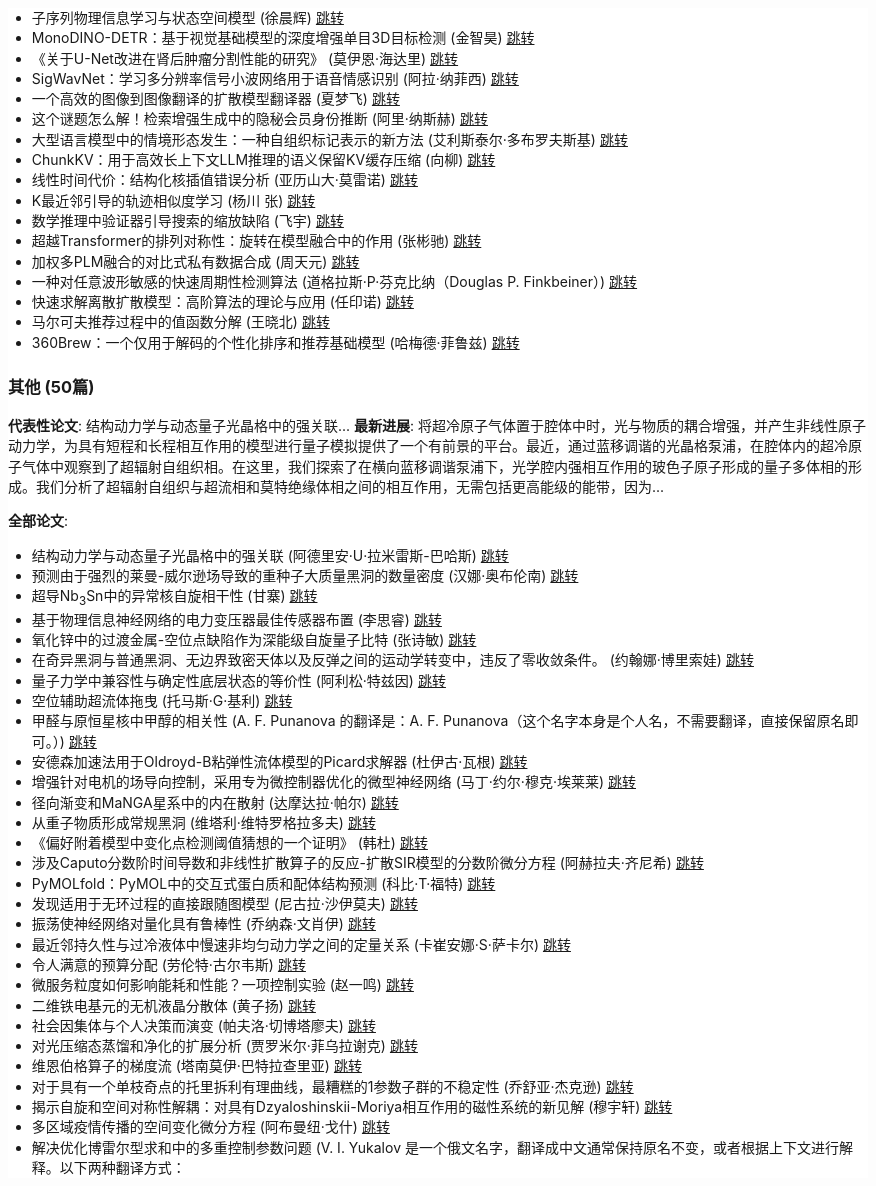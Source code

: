 - 子序列物理信息学习与状态空间模型 (徐晨辉) [跳转](http://arxiv.org/abs/2502.00318v1)
- MonoDINO-DETR：基于视觉基础模型的深度增强单目3D目标检测 (金智昊) [跳转](http://arxiv.org/abs/2502.00315v1)
- 《关于U-Net改进在肾后肿瘤分割性能的研究》 (莫伊恩·海达里) [跳转](http://arxiv.org/abs/2502.00314v1)
- SigWavNet：学习多分辨率信号小波网络用于语音情感识别 (阿拉·纳菲西) [跳转](http://arxiv.org/abs/2502.00310v1)
- 一个高效的图像到图像翻译的扩散模型翻译器 (夏梦飞) [跳转](http://arxiv.org/abs/2502.00307v1)
- 这个谜题怎么解！检索增强生成中的隐秘会员身份推断 (阿里·纳斯赫) [跳转](http://arxiv.org/abs/2502.00306v1)
- 大型语言模型中的情境形态发生：一种自组织标记表示的新方法 (艾利斯泰尔·多布罗夫斯基) [跳转](http://arxiv.org/abs/2502.00301v1)
- ChunkKV：用于高效长上下文LLM推理的语义保留KV缓存压缩 (向柳) [跳转](http://arxiv.org/abs/2502.00299v1)
- 线性时间代价：结构化核插值错误分析 (亚历山大·莫雷诺) [跳转](http://arxiv.org/abs/2502.00298v2)
- K最近邻引导的轨迹相似度学习 (杨川 张) [跳转](http://arxiv.org/abs/2502.00285v1)
- 数学推理中验证器引导搜索的缩放缺陷 (飞宇) [跳转](http://arxiv.org/abs/2502.00271v1)
- 超越Transformer的排列对称性：旋转在模型融合中的作用 (张彬驰) [跳转](http://arxiv.org/abs/2502.00264v1)
- 加权多PLM融合的对比式私有数据合成 (周天元) [跳转](http://arxiv.org/abs/2502.00245v1)
- 一种对任意波形敏感的快速周期性检测算法 (道格拉斯·P·芬克比纳（Douglas P. Finkbeiner）) [跳转](http://arxiv.org/abs/2502.00243v1)
- 快速求解离散扩散模型：高阶算法的理论与应用 (任印诺) [跳转](http://arxiv.org/abs/2502.00234v1)
- 马尔可夫推荐过程中的值函数分解 (王晓北) [跳转](http://arxiv.org/abs/2501.17409v2)
- 360Brew：一个仅用于解码的个性化排序和推荐基础模型 (哈梅德·菲鲁兹) [跳转](http://arxiv.org/abs/2501.16450v2)

### 其他 (50篇)

**代表性论文**: 结构动力学与动态量子光晶格中的强关联...
**最新进展**:
将超冷原子气体置于腔体中时，光与物质的耦合增强，并产生非线性原子动力学，为具有短程和长程相互作用的模型进行量子模拟提供了一个有前景的平台。最近，通过蓝移调谐的光晶格泵浦，在腔体内的超冷原子气体中观察到了超辐射自组织相。在这里，我们探索了在横向蓝移调谐泵浦下，光学腔内强相互作用的玻色子原子形成的量子多体相的形成。我们分析了超辐射自组织与超流相和莫特绝缘体相之间的相互作用，无需包括更高能级的能带，因为...

**全部论文**:

- 结构动力学与动态量子光晶格中的强关联 (阿德里安·U·拉米雷斯-巴哈斯) [跳转](http://arxiv.org/abs/2502.00588v1)
- 预测由于强烈的莱曼-威尔逊场导致的重种子大质量黑洞的数量密度 (汉娜·奥布伦南) [跳转](http://arxiv.org/abs/2502.00574v1)
- 超导Nb$_3$Sn中的异常核自旋相干性 (甘寨) [跳转](http://arxiv.org/abs/2502.00566v1)
- 基于物理信息神经网络的电力变压器最佳传感器布置 (李思睿) [跳转](http://arxiv.org/abs/2502.00552v1)
- 氧化锌中的过渡金属-空位点缺陷作为深能级自旋量子比特 (张诗敏) [跳转](http://arxiv.org/abs/2502.00551v1)
- 在奇异黑洞与普通黑洞、无边界致密天体以及反弹之间的运动学转变中，违反了零收敛条件。 (约翰娜·博里索娃) [跳转](http://arxiv.org/abs/2502.00548v1)
- 量子力学中兼容性与确定性底层状态的等价性 (阿利松·特兹因) [跳转](http://arxiv.org/abs/2502.00546v1)
- 空位辅助超流体拖曳 (托马斯·G·基利) [跳转](http://arxiv.org/abs/2502.00542v1)
- 甲醛与原恒星核中甲醇的相关性 (A. F. Punanova 的翻译是：A. F. Punanova（这个名字本身是个人名，不需要翻译，直接保留原名即可。）) [跳转](http://arxiv.org/abs/2502.00538v1)
- 安德森加速法用于Oldroyd-B粘弹性流体模型的Picard求解器 (杜伊古·瓦根) [跳转](http://arxiv.org/abs/2502.00533v1)
- 增强针对电机的场导向控制，采用专为微控制器优化的微型神经网络 (马丁·约尔·穆克·埃莱莱) [跳转](http://arxiv.org/abs/2502.00532v1)
- 径向渐变和MaNGA星系中的内在散射 (达摩达拉·帕尔) [跳转](http://arxiv.org/abs/2502.00531v1)
- 从重子物质形成常规黑洞 (维塔利·维特罗格拉多夫) [跳转](http://arxiv.org/abs/2502.00521v1)
- 《偏好附着模型中变化点检测阈值猜想的一个证明》 (韩杜) [跳转](http://arxiv.org/abs/2502.00514v1)
- 涉及Caputo分数阶时间导数和非线性扩散算子的反应-扩散SIR模型的分数阶微分方程 (阿赫拉夫·齐尼希) [跳转](http://arxiv.org/abs/2502.00509v1)
- PyMOLfold：PyMOL中的交互式蛋白质和配体结构预测 (科比·T·福特) [跳转](http://arxiv.org/abs/2502.00508v1)
- 发现适用于无环过程的直接跟随图模型 (尼古拉·沙伊莫夫) [跳转](http://arxiv.org/abs/2502.00499v1)
- 振荡使神经网络对量化具有鲁棒性 (乔纳森·文肖伊) [跳转](http://arxiv.org/abs/2502.00490v1)
- 最近邻持久性与过冷液体中慢速非均匀动力学之间的定量关系 (卡崔安娜·S·萨卡尔) [跳转](http://arxiv.org/abs/2502.00485v1)
- 令人满意的预算分配 (劳伦特·古尔韦斯) [跳转](http://arxiv.org/abs/2502.00484v1)
- 微服务粒度如何影响能耗和性能？一项控制实验 (赵一鸣) [跳转](http://arxiv.org/abs/2502.00482v1)
- 二维铁电基元的无机液晶分散体 (黄子扬) [跳转](http://arxiv.org/abs/2502.00477v1)
- 社会因集体与个人决策而演变 (帕夫洛·切博塔廖夫) [跳转](http://arxiv.org/abs/2502.00471v1)
- 对光压缩态蒸馏和净化的扩展分析 (贾罗米尔·菲乌拉谢克) [跳转](http://arxiv.org/abs/2502.00467v1)
- 维恩伯格算子的梯度流 (塔南莫伊·巴特拉查里亚) [跳转](http://arxiv.org/abs/2502.00460v1)
- 对于具有一个单枝奇点的托里拆利有理曲线，最糟糕的1参数子群的不稳定性 (乔舒亚·杰克逊) [跳转](http://arxiv.org/abs/2502.00458v1)
- 揭示自旋和空间对称性解耦：对具有Dzyaloshinskii-Moriya相互作用的磁性系统的新见解 (穆宇轩) [跳转](http://arxiv.org/abs/2502.00457v1)
- 多区域疫情传播的空间变化微分方程 (阿布曼纽·戈什) [跳转](http://arxiv.org/abs/2502.00454v1)
- 解决优化博雷尔型求和中的多重控制参数问题 (V. I. Yukalov 是一个俄文名字，翻译成中文通常保持原名不变，或者根据上下文进行解释。以下两种翻译方式：
